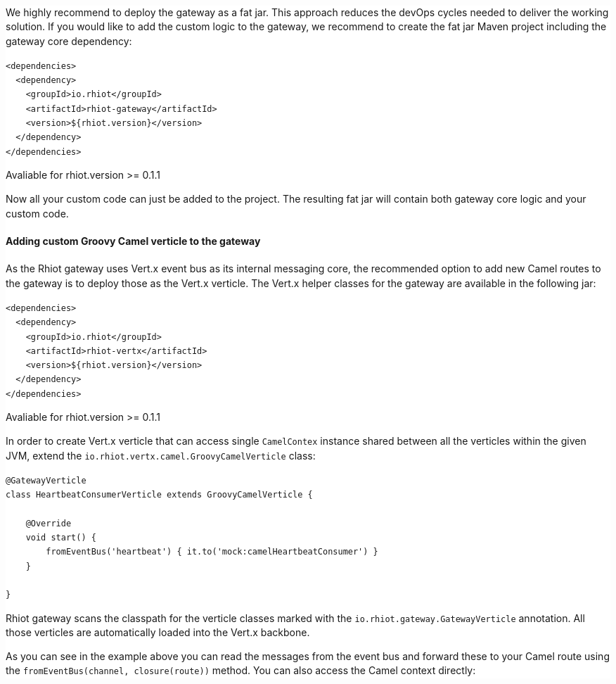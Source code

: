 We highly recommend to deploy the gateway as a fat jar. This approach reduces the devOps cycles needed to deliver the
working solution. If you would like to add the custom logic to the gateway, we recommend to create the fat jar Maven
project including the gateway core dependency:

    <dependencies>
      <dependency>
        <groupId>io.rhiot</groupId>
        <artifactId>rhiot-gateway</artifactId>
        <version>${rhiot.version}</version>
      </dependency>
    </dependencies>

Avaliable for rhiot.version >= 0.1.1

Now all your custom code can just be added to the project. The resulting fat jar will contain both gateway core logic
and your custom code.

#### Adding custom Groovy Camel verticle to the gateway

As the Rhiot gateway uses Vert.x event bus as its internal messaging core, the recommended option to add new Camel routes to the
gateway is to deploy those as the Vert.x verticle. The Vert.x helper classes for the gateway are available in the
following jar:

    <dependencies>
      <dependency>
        <groupId>io.rhiot</groupId>
        <artifactId>rhiot-vertx</artifactId>
        <version>${rhiot.version}</version>
      </dependency>
    </dependencies>

 Avaliable for rhiot.version >= 0.1.1

In order to create Vert.x verticle that can access single `CamelContex` instance shared between all the verticles
within the given JVM, extend the `io.rhiot.vertx.camel.GroovyCamelVerticle` class:

    @GatewayVerticle
    class HeartbeatConsumerVerticle extends GroovyCamelVerticle {

        @Override
        void start() {
            fromEventBus('heartbeat') { it.to('mock:camelHeartbeatConsumer') }
        }

    }

Rhiot gateway scans the classpath for the verticle classes marked with the `io.rhiot.gateway.GatewayVerticle`
annotation. All those verticles are automatically loaded into the Vert.x backbone.

As you can see in the example above you can read the messages from the event bus and forward these to your Camel
route using the `fromEventBus(channel, closure(route))` method. You can also access the Camel context directly:
